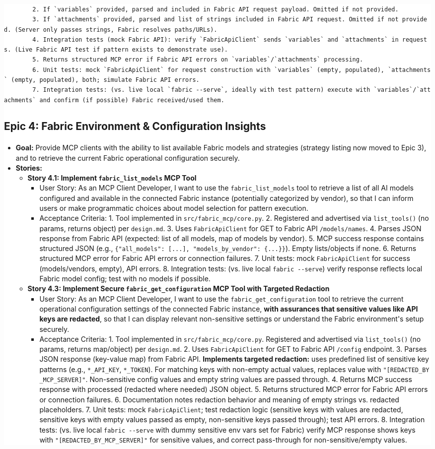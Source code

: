             2. If `variables` provided, parsed and included in Fabric API request payload. Omitted if not provided.
            3. If `attachments` provided, parsed and list of strings included in Fabric API request. Omitted if not provided. (Server only passes strings, Fabric resolves paths/URLs).
            4. Integration tests (mock Fabric API): verify `FabricApiClient` sends `variables` and `attachments` in requests. (Live Fabric API test if pattern exists to demonstrate use).
            5. Returns structured MCP error if Fabric API errors on `variables`/`attachments` processing.
            6. Unit tests: mock `FabricApiClient` for request construction with `variables` (empty, populated), `attachments` (empty, populated), both; simulate Fabric API errors.
            7. Integration tests: (vs. live local `fabric --serve`, ideally with test pattern) execute with `variables`/`attachments` and confirm (if possible) Fabric received/used them.

## Epic 4: Fabric Environment & Configuration Insights

- **Goal:** Provide MCP clients with the ability to list available Fabric models and strategies (strategy listing now moved to Epic 3), and to retrieve the current Fabric operational configuration securely.
- **Stories:**
  - **Story 4.1: Implement `fabric_list_models` MCP Tool**
    - User Story: As an MCP Client Developer, I want to use the `fabric_list_models` tool to retrieve a list of all AI models configured and available in the connected Fabric instance (potentially categorized by vendor), so that I can inform users or make programmatic choices about model selection for pattern execution.
    - Acceptance Criteria:
            1. Tool implemented in `src/fabric_mcp/core.py`.
            2. Registered and advertised via `list_tools()` (no params, returns object) per `design.md`.
            3. Uses `FabricApiClient` for GET to Fabric API `/models/names`.
            4. Parses JSON response from Fabric API (expected: list of all models, map of models by vendor).
            5. MCP success response contains structured JSON (e.g., `{"all_models": [...], "models_by_vendor": {...}}`). Empty lists/objects if none.
            6. Returns structured MCP error for Fabric API errors or connection failures.
            7. Unit tests: mock `FabricApiClient` for success (models/vendors, empty), API errors.
            8. Integration tests: (vs. live local `fabric --serve`) verify response reflects local Fabric model config; test with no models if possible.
  - **Story 4.3: Implement Secure `fabric_get_configuration` MCP Tool with Targeted Redaction**
    - User Story: As an MCP Client Developer, I want to use the `fabric_get_configuration` tool to retrieve the current operational configuration settings of the connected Fabric instance, **with assurances that sensitive values like API keys are redacted**, so that I can display relevant non-sensitive settings or understand the Fabric environment's setup securely.
    - Acceptance Criteria:
            1. Tool implemented in `src/fabric_mcp/core.py`. Registered and advertised via `list_tools()` (no params, returns map/object) per `design.md`.
            2. Uses `FabricApiClient` for GET to Fabric API `/config` endpoint.
            3. Parses JSON response (key-value map) from Fabric API. **Implements targeted redaction:** uses predefined list of sensitive key patterns (e.g., `*_API_KEY`, `*_TOKEN`). For matching keys with non-empty actual values, replaces value with `"[REDACTED_BY_MCP_SERVER]"`. Non-sensitive config values and empty string values are passed through.
            4. Returns MCP success response with processed (redacted where needed) JSON object.
            5. Returns structured MCP error for Fabric API errors or connection failures.
            6. Documentation notes redaction behavior and meaning of empty strings vs. redacted placeholders.
            7. Unit tests: mock `FabricApiClient`; test redaction logic (sensitive keys with values are redacted, sensitive keys with empty values passed as empty, non-sensitive keys passed through); test API errors.
            8. Integration tests: (vs. live local `fabric --serve` with dummy sensitive env vars set for Fabric) verify MCP response shows keys with `"[REDACTED_BY_MCP_SERVER]"` for sensitive values, and correct pass-through for non-sensitive/empty values.
